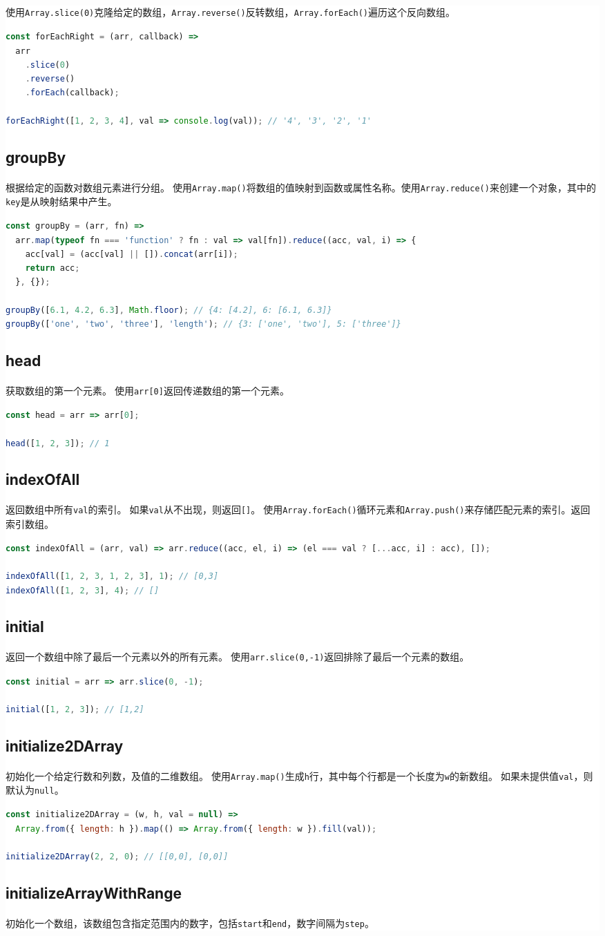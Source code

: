 使用`Array.slice(0)`克隆给定的数组，`Array.reverse()`反转数组，`Array.forEach()`遍历这个反向数组。
```js
const forEachRight = (arr, callback) =>
  arr
    .slice(0)
    .reverse()
    .forEach(callback);

forEachRight([1, 2, 3, 4], val => console.log(val)); // '4', '3', '2', '1'
```
## groupBy
根据给定的函数对数组元素进行分组。
使用`Array.map()`将数组的值映射到函数或属性名称。使用`Array.reduce()`来创建一个对象，其中的`key`是从映射结果中产生。
```js
const groupBy = (arr, fn) =>
  arr.map(typeof fn === 'function' ? fn : val => val[fn]).reduce((acc, val, i) => {
    acc[val] = (acc[val] || []).concat(arr[i]);
    return acc;
  }, {});

groupBy([6.1, 4.2, 6.3], Math.floor); // {4: [4.2], 6: [6.1, 6.3]}
groupBy(['one', 'two', 'three'], 'length'); // {3: ['one', 'two'], 5: ['three']}
```
## head
获取数组的第一个元素。
使用`arr[0]`返回传递数组的第一个元素。
```js
const head = arr => arr[0];

head([1, 2, 3]); // 1
```
## indexOfAll
返回数组中所有`val`的索引。 如果`val`从不出现，则返回`[]`。
使用`Array.forEach()`循环元素和`Array.push()`来存储匹配元素的索引。返回索引数组。
```js
const indexOfAll = (arr, val) => arr.reduce((acc, el, i) => (el === val ? [...acc, i] : acc), []);

indexOfAll([1, 2, 3, 1, 2, 3], 1); // [0,3]
indexOfAll([1, 2, 3], 4); // []
```
## initial
返回一个数组中除了最后一个元素以外的所有元素。
使用`arr.slice(0,-1)`返回排除了最后一个元素的数组。
```js
const initial = arr => arr.slice(0, -1);

initial([1, 2, 3]); // [1,2]
```
## initialize2DArray
初始化一个给定行数和列数，及值的二维数组。
使用`Array.map()`生成`h`行，其中每个行都是一个长度为`w`的新数组。 如果未提供值`val`，则默认为`null`。
```js
const initialize2DArray = (w, h, val = null) =>
  Array.from({ length: h }).map(() => Array.from({ length: w }).fill(val));

initialize2DArray(2, 2, 0); // [[0,0], [0,0]]
```
## initializeArrayWithRange
初始化一个数组，该数组包含指定范围内的数字，包括`start`和`end`，数字间隔为`step`。